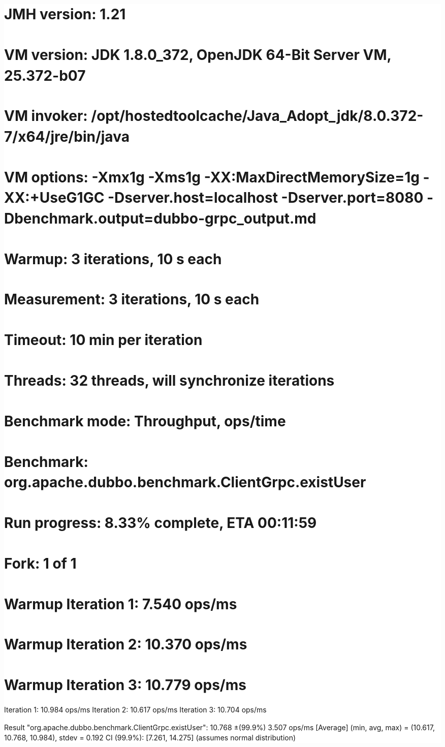 
# JMH version: 1.21
# VM version: JDK 1.8.0_372, OpenJDK 64-Bit Server VM, 25.372-b07
# VM invoker: /opt/hostedtoolcache/Java_Adopt_jdk/8.0.372-7/x64/jre/bin/java
# VM options: -Xmx1g -Xms1g -XX:MaxDirectMemorySize=1g -XX:+UseG1GC -Dserver.host=localhost -Dserver.port=8080 -Dbenchmark.output=dubbo-grpc_output.md
# Warmup: 3 iterations, 10 s each
# Measurement: 3 iterations, 10 s each
# Timeout: 10 min per iteration
# Threads: 32 threads, will synchronize iterations
# Benchmark mode: Throughput, ops/time
# Benchmark: org.apache.dubbo.benchmark.ClientGrpc.existUser

# Run progress: 8.33% complete, ETA 00:11:59
# Fork: 1 of 1
# Warmup Iteration   1: 7.540 ops/ms
# Warmup Iteration   2: 10.370 ops/ms
# Warmup Iteration   3: 10.779 ops/ms
Iteration   1: 10.984 ops/ms
Iteration   2: 10.617 ops/ms
Iteration   3: 10.704 ops/ms


Result "org.apache.dubbo.benchmark.ClientGrpc.existUser":
  10.768 ±(99.9%) 3.507 ops/ms [Average]
  (min, avg, max) = (10.617, 10.768, 10.984), stdev = 0.192
  CI (99.9%): [7.261, 14.275] (assumes normal distribution)
